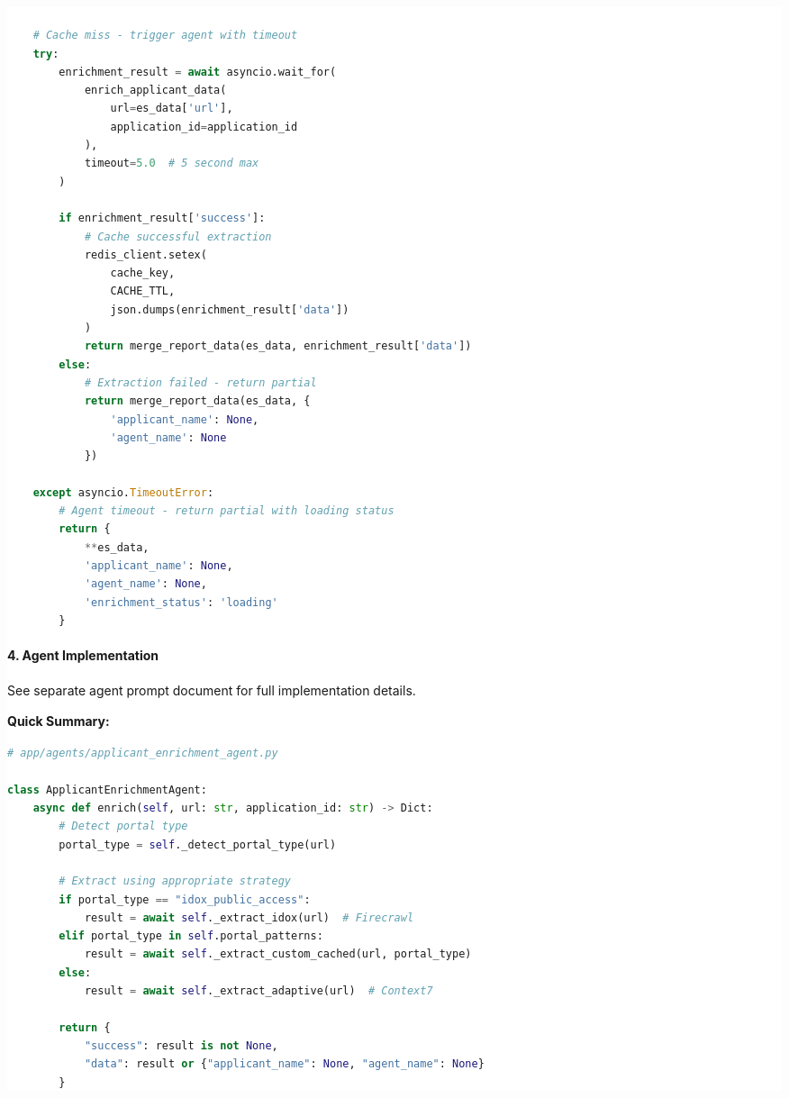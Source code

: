 ```python

    # Cache miss - trigger agent with timeout
    try:
        enrichment_result = await asyncio.wait_for(
            enrich_applicant_data(
                url=es_data['url'],
                application_id=application_id
            ),
            timeout=5.0  # 5 second max
        )

        if enrichment_result['success']:
            # Cache successful extraction
            redis_client.setex(
                cache_key,
                CACHE_TTL,
                json.dumps(enrichment_result['data'])
            )
            return merge_report_data(es_data, enrichment_result['data'])
        else:
            # Extraction failed - return partial
            return merge_report_data(es_data, {
                'applicant_name': None,
                'agent_name': None
            })

    except asyncio.TimeoutError:
        # Agent timeout - return partial with loading status
        return {
            **es_data,
            'applicant_name': None,
            'agent_name': None,
            'enrichment_status': 'loading'
        }
```

#### 4. Agent Implementation
See separate agent prompt document for full implementation details.

**Quick Summary:**
```python
# app/agents/applicant_enrichment_agent.py

class ApplicantEnrichmentAgent:
    async def enrich(self, url: str, application_id: str) -> Dict:
        # Detect portal type
        portal_type = self._detect_portal_type(url)

        # Extract using appropriate strategy
        if portal_type == "idox_public_access":
            result = await self._extract_idox(url)  # Firecrawl
        elif portal_type in self.portal_patterns:
            result = await self._extract_custom_cached(url, portal_type)
        else:
            result = await self._extract_adaptive(url)  # Context7

        return {
            "success": result is not None,
            "data": result or {"applicant_name": None, "agent_name": None}
        }
```

